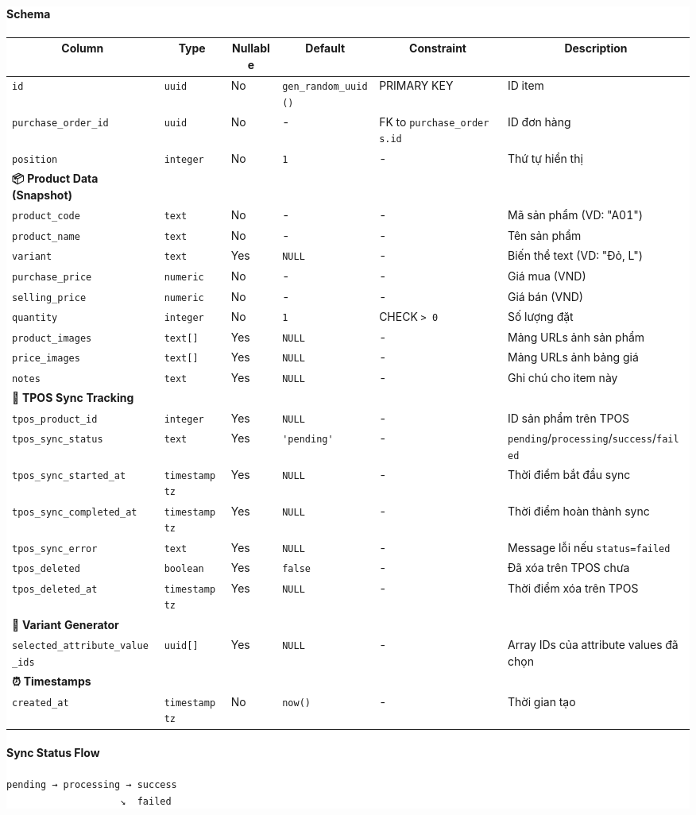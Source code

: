 #### Schema

| Column | Type | Nullable | Default | Constraint | Description |
|--------|------|----------|---------|------------|-------------|
| `id` | `uuid` | No | `gen_random_uuid()` | PRIMARY KEY | ID item |
| `purchase_order_id` | `uuid` | No | - | FK to `purchase_orders.id` | ID đơn hàng |
| `position` | `integer` | No | `1` | - | Thứ tự hiển thị |
| **📦 Product Data (Snapshot)** | | | | | |
| `product_code` | `text` | No | - | - | Mã sản phẩm (VD: "A01") |
| `product_name` | `text` | No | - | - | Tên sản phẩm |
| `variant` | `text` | Yes | `NULL` | - | Biến thể text (VD: "Đỏ, L") |
| `purchase_price` | `numeric` | No | - | - | Giá mua (VND) |
| `selling_price` | `numeric` | No | - | - | Giá bán (VND) |
| `quantity` | `integer` | No | `1` | CHECK `> 0` | Số lượng đặt |
| `product_images` | `text[]` | Yes | `NULL` | - | Mảng URLs ảnh sản phẩm |
| `price_images` | `text[]` | Yes | `NULL` | - | Mảng URLs ảnh bảng giá |
| `notes` | `text` | Yes | `NULL` | - | Ghi chú cho item này |
| **🔄 TPOS Sync Tracking** | | | | | |
| `tpos_product_id` | `integer` | Yes | `NULL` | - | ID sản phẩm trên TPOS |
| `tpos_sync_status` | `text` | Yes | `'pending'` | - | `pending`/`processing`/`success`/`failed` |
| `tpos_sync_started_at` | `timestamptz` | Yes | `NULL` | - | Thời điểm bắt đầu sync |
| `tpos_sync_completed_at` | `timestamptz` | Yes | `NULL` | - | Thời điểm hoàn thành sync |
| `tpos_sync_error` | `text` | Yes | `NULL` | - | Message lỗi nếu `status=failed` |
| `tpos_deleted` | `boolean` | Yes | `false` | - | Đã xóa trên TPOS chưa |
| `tpos_deleted_at` | `timestamptz` | Yes | `NULL` | - | Thời điểm xóa trên TPOS |
| **🎨 Variant Generator** | | | | | |
| `selected_attribute_value_ids` | `uuid[]` | Yes | `NULL` | - | Array IDs của attribute values đã chọn |
| **⏰ Timestamps** | | | | | |
| `created_at` | `timestamptz` | No | `now()` | - | Thời gian tạo |

#### Sync Status Flow

```
pending → processing → success
                    ↘  failed
```
